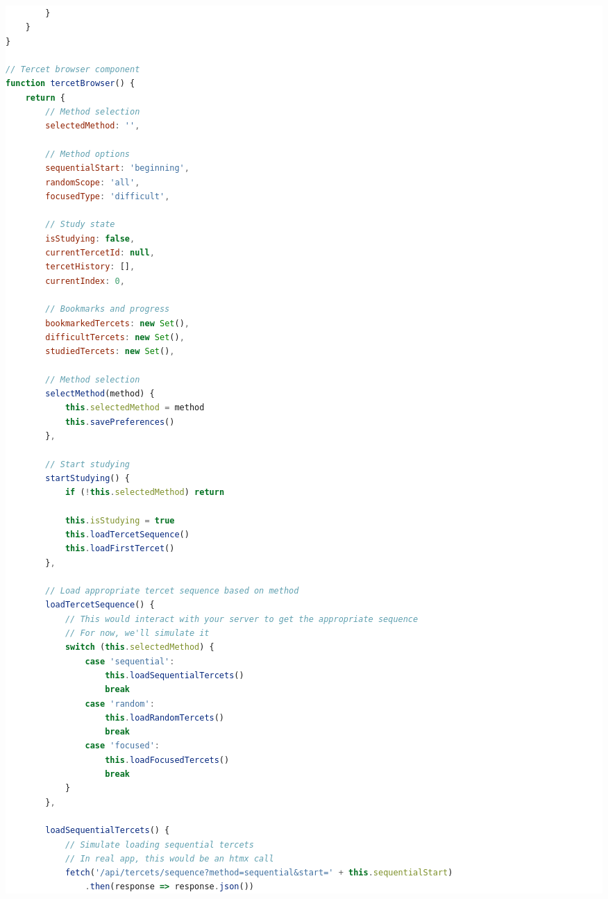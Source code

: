 ```javascript
        }
    }
}

// Tercet browser component
function tercetBrowser() {
    return {
        // Method selection
        selectedMethod: '',
        
        // Method options
        sequentialStart: 'beginning',
        randomScope: 'all',
        focusedType: 'difficult',
        
        // Study state
        isStudying: false,
        currentTercetId: null,
        tercetHistory: [],
        currentIndex: 0,
        
        // Bookmarks and progress
        bookmarkedTercets: new Set(),
        difficultTercets: new Set(),
        studiedTercets: new Set(),
        
        // Method selection
        selectMethod(method) {
            this.selectedMethod = method
            this.savePreferences()
        },
        
        // Start studying
        startStudying() {
            if (!this.selectedMethod) return
            
            this.isStudying = true
            this.loadTercetSequence()
            this.loadFirstTercet()
        },
        
        // Load appropriate tercet sequence based on method
        loadTercetSequence() {
            // This would interact with your server to get the appropriate sequence
            // For now, we'll simulate it
            switch (this.selectedMethod) {
                case 'sequential':
                    this.loadSequentialTercets()
                    break
                case 'random':
                    this.loadRandomTercets()
                    break
                case 'focused':
                    this.loadFocusedTercets()
                    break
            }
        },
        
        loadSequentialTercets() {
            // Simulate loading sequential tercets
            // In real app, this would be an htmx call
            fetch('/api/tercets/sequence?method=sequential&start=' + this.sequentialStart)
                .then(response => response.json())
```